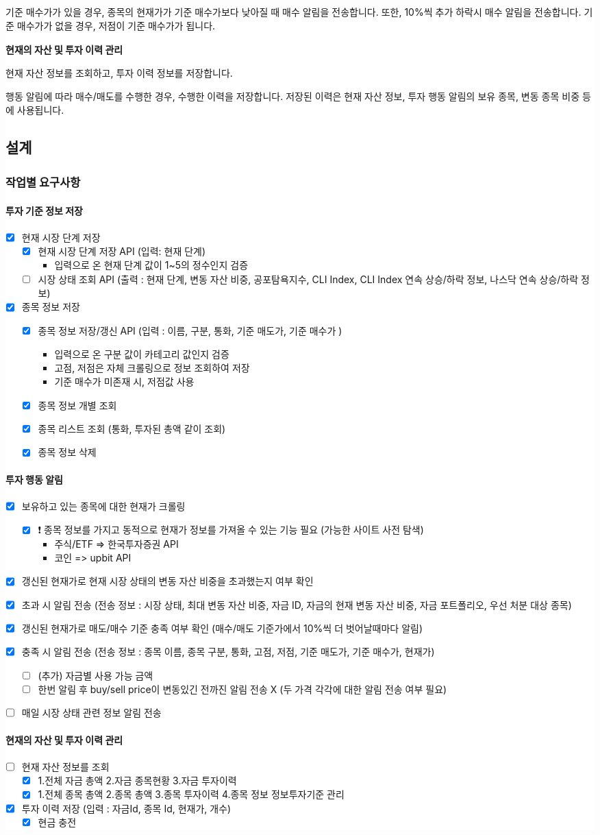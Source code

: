 기준 매수가가 있을 경우, 종목의 현재가가 기준 매수가보다 낮아질 때 매수 알림을 전송합니다. 또한, 10%씩 추가 하락시 매수 알림을 전송합니다. 기준 매수가가 없을 경우, 저점이 기준 매수가가 됩니다.



**현재의 자산 및 투자 이력 관리**

현재 자산 정보를 조회하고, 투자 이력 정보를 저장합니다. 

행동 알림에 따라 매수/매도를 수행한 경우, 수행한 이력을 저장합니다. 저장된 이력은 현재 자산 정보, 투자 행동 알림의 보유 종목, 변동 종목 비중 등에 사용됩니다. 



## 설계

### 작업별 요구사항

#### 투자 기준 정보 저장

- [x] 현재 시장 단계 저장
  - [x] 현재 시장 단계 저장 API (입력: 현재 단계)
    - 입력으로 온 현재 단계 값이 1~5의 정수인지 검증
  - [ ] 시장 상태 조회 API (출력 : 현재 단계, 변동 자산 비중, 공포탐욕지수, CLI Index, CLI Index 연속 상승/하락 정보, 나스닥 연속 상승/하락 정보)

- [x] 종목 정보 저장
  - [x] 종목 정보 저장/갱신 API (입력 : 이름, 구분, 통화, 기준 매도가, 기준 매수가 )
    - 입력으로 온 구분 값이 카테고리 값인지 검증
    - 고점, 저점은 자체 크롤링으로 정보 조회하여 저장
    - 기준 매수가 미존재 시, 저점값 사용
  - [x] 종목 정보 개별 조회
  - [x] 종목 리스트 조회 (통화, 투자된 총액 같이 조회)
  - [x] 종목 정보 삭제


#### 투자 행동 알림

- [x] 보유하고 있는 종목에 대한 현재가 크롤링
  - [x] :heavy_exclamation_mark: 종목 정보를 가지고 동적으로 현재가 정보를 가져올 수 있는 기능 필요 (가능한 사이트 사전 탐색)
    - 주식/ETF => 한국투자증권 API
    - 코인 => upbit API
- [x] 갱신된 현재가로 현재 시장 상태의 변동 자산 비중을 초과했는지 여부 확인
- [x] 초과 시 알림 전송 (전송 정보 : 시장 상태, 최대 변동 자산 비중, 자금 ID, 자금의 현재 변동 자산 비중, 자금 포트폴리오, 우선 처분 대상 종목)
- [x] 갱신된 현재가로 매도/매수 기준 충족 여부 확인 (매수/매도 기준가에서 10%씩 더 벗어날때마다 알림)
- [x] 충족 시 알림 전송 (전송 정보 : 종목 이름, 종목 구분, 통화, 고점, 저점, 기준 매도가, 기준 매수가, 현재가)
  - [ ] (추가) 자금별 사용 가능 금액
  - [ ] 한번 알림 후 buy/sell price이 변동있긴 전까진 알림 전송 X (두 가격 각각에 대한 알림 전송 여부 필요)
- [ ] 매일 시장 상태 관련 정보 알림 전송


#### 현재의 자산 및 투자 이력 관리

- [ ] 현재 자산 정보를 조회
  - [x] 1.전체 자금 총액 2.자금 종목현황 3.자금 투자이력
  - [x] 1.전체 종목 총액 2.종목 총액 3.종목 투자이력 4.종목 정보 정보투자기준 관리
- [x] 투자 이력 저장 (입력 : 자금Id, 종목 Id, 현재가, 개수)
  - [x] 현금 충전
